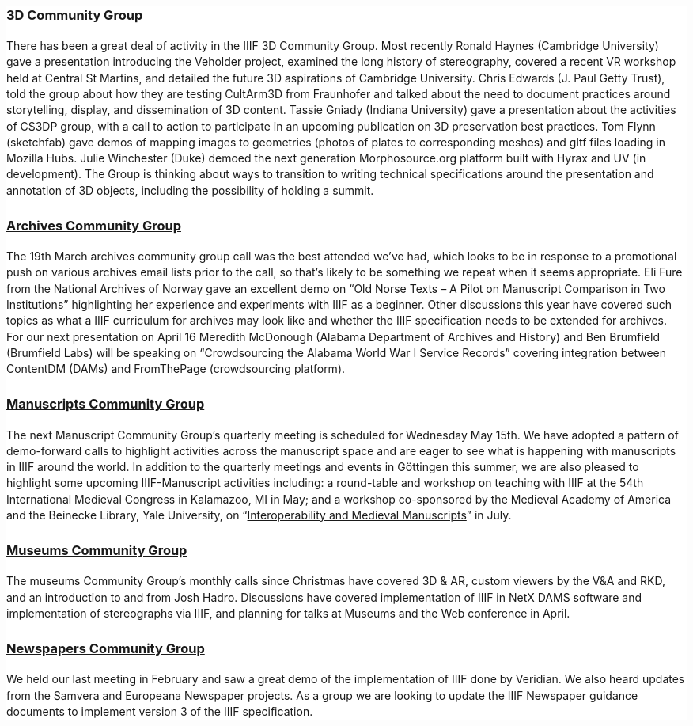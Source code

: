 ### [3D Community Group][groups-3d]
There has been a great deal of activity in the IIIF 3D Community Group. Most recently Ronald Haynes (Cambridge University) gave a presentation introducing the Veholder project, examined the long history of stereography, covered a recent  VR workshop held at Central St Martins, and detailed the future 3D aspirations of Cambridge University.
Chris Edwards (J. Paul Getty Trust), told the group about how they are testing CultArm3D from Fraunhofer and talked about the need to document practices around storytelling, display, and dissemination of 3D content.
Tassie Gniady (Indiana University) gave a presentation about the activities of CS3DP group, with a call to action to participate in an upcoming publication on 3D preservation best practices.
Tom Flynn (sketchfab) gave demos of mapping images to geometries (photos of plates to corresponding meshes) and gltf files loading in Mozilla Hubs.
Julie Winchester (Duke) demoed the next generation Morphosource.org platform built with Hyrax and UV (in development).
The Group is thinking about ways to transition to writing technical specifications around the presentation and annotation of 3D objects, including the possibility of holding a summit.

### [Archives Community Group][groups-archives]
The 19th March archives community group call was the best attended we’ve had, which looks to be in response to a promotional push on various archives email lists prior to the call, so that’s likely to be something we repeat when it seems appropriate. Eli Fure from the National Archives of Norway gave an excellent demo on “Old Norse Texts – A Pilot on Manuscript Comparison in Two Institutions” highlighting her experience and experiments with IIIF as a beginner. Other discussions this year have covered such topics as what a IIIF curriculum for archives may look like and whether the IIIF specification needs to be extended for archives. For our next presentation on April 16 Meredith McDonough (Alabama Department of Archives and History) and Ben Brumfield (Brumfield Labs) will be speaking on “Crowdsourcing the Alabama World War I Service Records” covering integration between ContentDM (DAMs) and FromThePage (crowdsourcing platform).

### [Manuscripts Community Group][groups-manuscripts]
The next Manuscript Community Group’s quarterly meeting is scheduled for Wednesday May 15th. We have adopted a pattern of demo-forward calls to highlight activities across the manuscript space and are eager to see what is happening with manuscripts in IIIF around the world. In addition to the quarterly meetings and events in Göttingen this summer, we are also pleased to highlight some upcoming IIIF-Manuscript activities including: a round-table and workshop on teaching with IIIF at the 54th International Medieval Congress in Kalamazoo, MI in May; and a workshop co-sponsored by the Medieval Academy of America and the Beinecke Library, Yale University, on “[Interoperability and Medieval Manuscripts][medieval]” in July.

### [Museums Community Group][groups-museums]
The museums Community Group’s monthly calls since Christmas have covered 3D & AR, custom viewers by the V&A and RKD, and an introduction to and from Josh Hadro. Discussions have covered implementation of IIIF in NetX DAMS software and implementation of stereographs via IIIF, and planning for talks at Museums and the Web conference in April.

### [Newspapers Community Group][groups-newspapers]
We held our last meeting in February and saw a great demo of the implementation of IIIF done by Veridian. We also heard updates from the Samvera and Europeana Newspaper projects. As a group we are looking to update the IIIF Newspaper guidance documents to implement version 3 of the IIIF specification.


[veridian]: https://www.veridiansoftware.com/
[2019-conf]: https://iiif.io/event/2019/goettingen/
[bern-register]: https://app.hesge.ch/enquetes/index.php/667387
[ticks-rg]: https://www.researchgate.net/project/Towards-IIIF-Compliance-Knowledge-in-Switzerland-TICKS
[howes]: https://www.museweb.net/member/debhowes/
[rob]: https://www.museweb.net/member/rlancefield/
[jeff]: https://www.museweb.net/member/jsteward/
[roddis]: https://www.museweb.net/member/tristanr/
[medieval]: http://www.themedievalacademyblog.org/interoperability-and-medieval-manuscripts-a-digital-humanities-workshop/
[gh-goobi]: https://github.com/intranda
[bern-iiif]: https://campus.hesge.ch/id_bilingue/projekte/ticks/assets/bern_iiif_showcase_programme.pdf
[fair-iiif]: https://pro.europeana.eu/post/europeana-and-the-fair-principles-for-research-data
[goobi]: https://community.goobi.io
[image-position]: https://tools.wmflabs.org/wd-image-positions/
[poulter]: http://blogs.bodleian.ox.ac.uk/digital/2019/03/13/build-your-own-digital-bodleian-with-iiif-and-sparql/
[synthesys]: http://www.synthesys.info/
[awesome]: https://github.com/IIIF/awesome-iiif
[hyam-mail]: mailto:r.hyam@rbge.org.uk
[groups]: https://iiif.io/community/groups/
[groups-3d]: https://iiif.io/community/groups/3d/
[groups-archives]: https://iiif.io/community/groups/archives/
[groups-av]: https://iiif.io/community/groups/av/
[groups-discovery]: https://iiif.io/community/groups/discovery/
[groups-manuscripts]: https://iiif.io/community/groups/manuscripts/
[groups-museums]: https://iiif.io/community/groups/museums/
[groups-newspapers]: https://iiif.io/community/groups/newspapers/
[groups-outreach]: https://iiif.io/community/groups/outreach/
[groups-sw]: https://iiif.io/community/groups/software/
[groups-text]: https://iiif.io/community/groups/text-granularity/
[iiif-c]: https://iiif.io/community/consortium/
[iiif-c-members]: https://iiif.io/community/consortium/#members
[iiif-discovery]: https://iiif.io/api/discovery/0.2/
[iiif-discuss]: https://groups.google.com/forum/#!forum/iiif-discuss
[iiif-event]: https://iiif.io/event/
[iiif-twitter]: https://twitter.com/iiif_io
[iiif-faq]: https://iiif.io/community/faq/
[iiifc-faq]: https://iiif.io/community/consortium/faq/
[slack]: http://bit.ly/iiif-slack
[submission-form]: https://goo.gl/forms/nw54cBpowzzTPRbp2